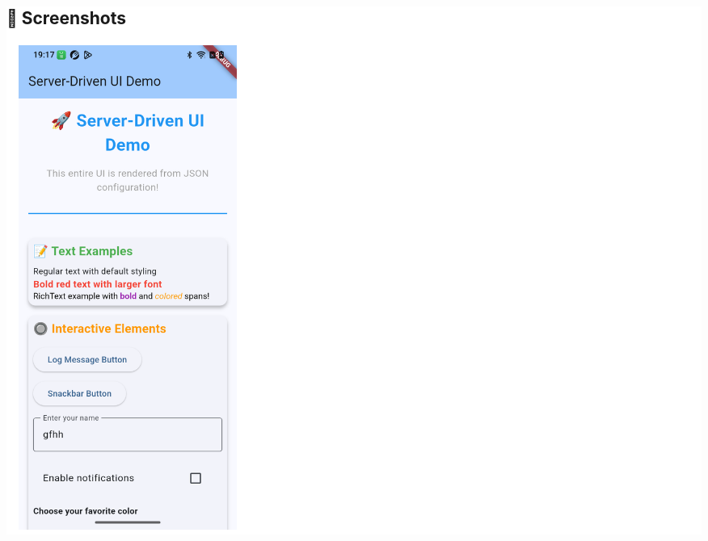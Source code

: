 ## 📱 Screenshots

<img src="screenshots/screenshot.png" alt="Server-Driven UI Demo" width="300" height="600">
